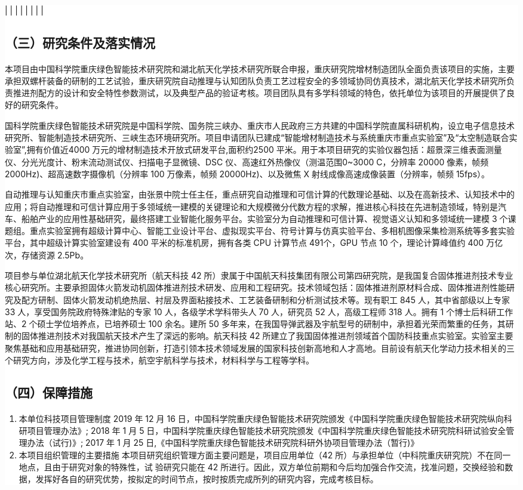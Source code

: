 |      |          |           |      |            |          |      |


## （三）研究条件及落实情况

本项目由中国科学院重庆绿色智能技术研究院和湖北航天化学技术研究所联合申报，重庆研究院增材制造团队全面负责该项目的实施，主要承担双螺杆装备的研制的工艺试验，重庆研究院自动推理与认知团队负责工艺过程安全的多领域协同仿真技术，湖北航天化学技术研究所负责推进剂配方的设计和安全特性参数测试，以及典型产品的验证考核。项目团队具有多学科领域的特色，依托单位为该项目的开展提供了良好的研究条件。

国科学院重庆绿色智能技术研究院是中国科学院、国务院三峡办、重庆市人民政府三方共建的中国科学院直属科研机构，设立电子信息技术研究所、智能制造技术研究所、三峡生态环境研究所。项目申请团队已建成“智能增材制造技术与系统重庆市重点实验室”及“太空制造联合实验室”,拥有价值近4000 万元的增材制造技术开放式研发平台,面积约2500 平米。用于本项目研究的实验仪器包括：超景深三维表面测量仪、分光光度计、粉末流动测试仪、扫描电子显微镜、DSC 仪、高速红外热像仪（测温范围0~3000 C，分辨率 20000 像素，帧频 2000Hz)、超高速数字摄像机（分辨率 100 万像素，帧频 20000Hz)、以及微焦 X 射线成像高速成像装置（分辨率，帧频 15fps）。

自动推理与认知重庆市重点实验室，由张景中院士任主任，重点研究自动推理和可信计算的代数理论基础、以及在高新技术、认知技术中的应用；将自动推理和可信计算应用于多领域统一建模的关键理论和大规模微分代数方程的求解，推进核心科技在先进制造领域，特别是汽车、船舶产业的应用性基础研究，最终搭建工业智能化服务平台。实验室分为自动推理和可信计算、视觉语义认知和多领域统一建模 3 个课题组。重点实验室拥有超级计算中心、智能工业设计平台、虚拟现实平台、符号计算与仿真实验平台、多相机图像采集检测系统等多套实验平台，其中超级计算实验室建设有 400 平米的标准机房，拥有各类 CPU 计算节点 491个，GPU 节点 10 个，理论计算峰值约 400 万亿次，存储资源 2.5Pb。

项目参与单位湖北航天化学技术研究所（航天科技 42 所）隶属于中国航天科技集团有限公司第四研究院，是我国复合固体推进剂技术专业核心研究所。主要承担固体火箭发动机固体推进剂技术研发、应用和工程研究。技术领域包括：固体推进剂原材料合成、固体推进剂性能研究及配方研制、固体火箭发动机绝热层、衬层及界面粘接技术、工艺装备研制和分析测试技术等。现有职工 845 人，其中省部级以上专家 33 人，享受国务院政府特殊津贴的专家 10 人，各级学术学科带头人 70 人，研究员 52 人，高级工程师 318 人。拥有 1 个博士后科研工作站、2 个硕士学位培养点，已培养硕士 100 余名。建所 50 多年来，在我国导弹武器及宇航型号的研制中，承担着光荣而繁重的任务，其研制的固体推进剂技术对我国航天技术产生了深远的影响。航天科技 42 所建立了我国固体推进剂领域首个国防科技重点实验室。实验室主要聚焦基础和应用基础研究，推进协同创新，打造引领本技术领域发展的国家科技创新高地和人才高地。目前设有航天化学动力技术相关的三个研究方向，涉及化学工程与技术，航空宇航科学与技术，材料科学与工程等学科。

## （四）保障措施

1. 本单位科技项目管理制度
2019 年 12 月 16 日，中国科学院重庆绿色智能技术研究院颁发《中国科学院重庆绿色智能技术研究院纵向科研项目管理办法》;
2018 年 1 月 5 日，中国科学院重庆绿色智能技术研究院颁发《中国科学院重庆绿色智能技术研究院科研试验安全管理办法（试行)》;
2017 年 1 月 25 日,《中国科学院重庆绿色智能技术研究院科研外协项目管理办法（暂行)》
2. 本项目组织管理的主要措施
    本项目研究组织管理方面主要问题是，项目应用单位（42 所）与承担单位（中科院重庆研究院）不在同一地点，且由于研究对象的特殊性，试
    验研究只能在 42 所进行。因此，双方单位前期和今后均加强合作交流，找准问题，交换经验和数据，发挥好各自的研究优势，按拟定的时间节点，按时按质完成所列的研究内容，完成考核目标。

